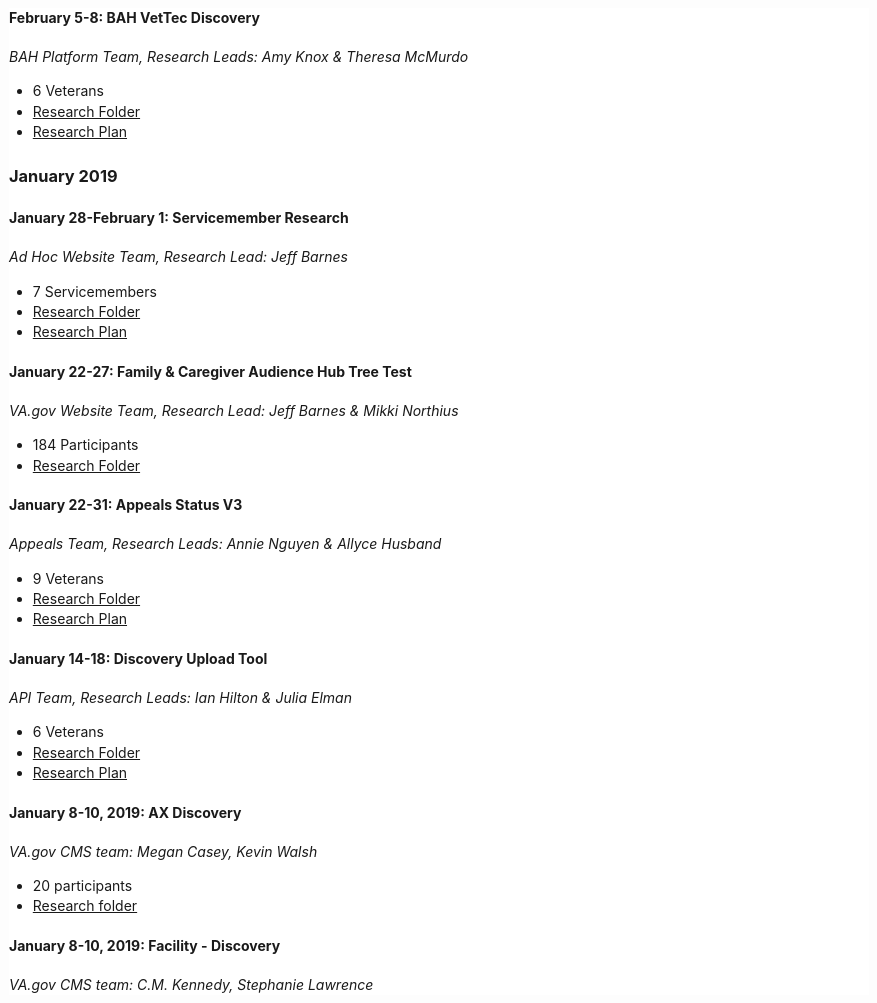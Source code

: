 #### February 5-8: BAH VetTec Discovery 
*BAH Platform Team, Research Leads: Amy Knox & Theresa McMurdo*
- 6 Veterans
- [Research Folder](https://github.com/department-of-veterans-affairs/va.gov-team/blob/master/products/education-careers/application/vettec-0994/research)
- [Research Plan](https://github.com/department-of-veterans-affairs/va.gov-team/blob/master/products/education-careers/application/vettec-0994/research/0994-research-plan.md)

### January 2019

#### January 28-February 1: Servicemember Research 
*Ad Hoc Website Team, Research Lead: Jeff Barnes*
- 7 Servicemembers
- [Research Folder](https://github.com/department-of-veterans-affairs/va.gov-team/tree/master/products/content/audience-hubs/research/service-member)
- [Research Plan](https://github.com/department-of-veterans-affairs/va.gov-team/blob/master/products/content/audience-hubs/research/service-member/research-plan.md)

#### January 22-27: Family & Caregiver Audience Hub Tree Test 
*VA.gov Website Team, Research Lead: Jeff Barnes & Mikki Northius*
- 184 Participants
- [Research Folder](https://github.com/department-of-veterans-affairs/va.gov-team/tree/master/user-research/Study-family-treetest)

#### January 22-31: Appeals Status V3 
*Appeals Team, Research Leads: Annie Nguyen & Allyce Husband* 
- 9 Veterans
- [Research Folder](https://github.com/department-of-veterans-affairs/va.gov-team/tree/master/products/claim-appeal-status/appeals-status/v3)
- [Research Plan](https://github.com/department-of-veterans-affairs/va.gov-team/blob/master/products/claim-appeal-status/appeals-status/v3/research-plan.md)

#### January 14-18: Discovery Upload Tool 
*API Team, Research Leads: Ian Hilton & Julia Elman* 
- 6 Veterans
- [Research Folder](https://github.com/department-of-veterans-affairs/vets-contrib/blob/master/lighthouse/products/APIs/benefits-intake-api/research)
- [Research Plan](https://github.com/department-of-veterans-affairs/vets-contrib/blob/master/lighthouse/products/APIs/benefits-intake-api/research/Digital_Mail_Upload_Form_Research_Plan.md)

#### January 8-10, 2019: AX Discovery

_VA.gov CMS team: Megan Casey, Kevin Walsh_
* 20 participants
* [Research folder](https://github.com/department-of-veterans-affairs/va.gov-team/tree/master/platform/content/cms/authoring-experience/research/ax%20research%20-%20discovery%20-%20January%202019)

#### January 8-10, 2019: Facility - Discovery

_VA.gov CMS team: C.M. Kennedy, Stephanie Lawrence_
